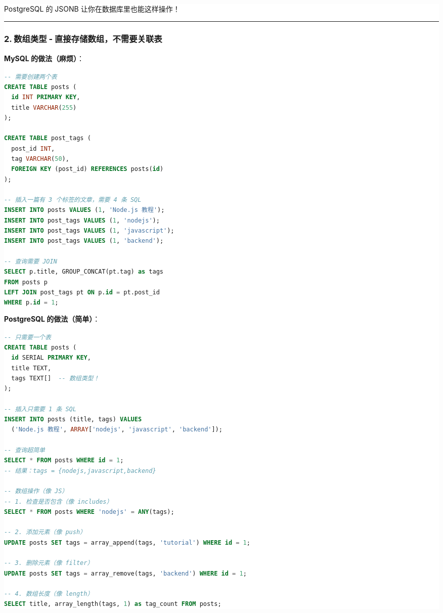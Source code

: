 PostgreSQL 的 JSONB 让你在数据库里也能这样操作！

---

### 2. 数组类型 - 直接存储数组，不需要关联表

**MySQL 的做法（麻烦）**：
```sql
-- 需要创建两个表
CREATE TABLE posts (
  id INT PRIMARY KEY,
  title VARCHAR(255)
);

CREATE TABLE post_tags (
  post_id INT,
  tag VARCHAR(50),
  FOREIGN KEY (post_id) REFERENCES posts(id)
);

-- 插入一篇有 3 个标签的文章，需要 4 条 SQL
INSERT INTO posts VALUES (1, 'Node.js 教程');
INSERT INTO post_tags VALUES (1, 'nodejs');
INSERT INTO post_tags VALUES (1, 'javascript');
INSERT INTO post_tags VALUES (1, 'backend');

-- 查询需要 JOIN
SELECT p.title, GROUP_CONCAT(pt.tag) as tags
FROM posts p
LEFT JOIN post_tags pt ON p.id = pt.post_id
WHERE p.id = 1;
```

**PostgreSQL 的做法（简单）**：
```sql
-- 只需要一个表
CREATE TABLE posts (
  id SERIAL PRIMARY KEY,
  title TEXT,
  tags TEXT[]  -- 数组类型！
);

-- 插入只需要 1 条 SQL
INSERT INTO posts (title, tags) VALUES 
  ('Node.js 教程', ARRAY['nodejs', 'javascript', 'backend']);

-- 查询超简单
SELECT * FROM posts WHERE id = 1;
-- 结果：tags = {nodejs,javascript,backend}

-- 数组操作（像 JS）
-- 1. 检查是否包含（像 includes）
SELECT * FROM posts WHERE 'nodejs' = ANY(tags);

-- 2. 添加元素（像 push）
UPDATE posts SET tags = array_append(tags, 'tutorial') WHERE id = 1;

-- 3. 删除元素（像 filter）
UPDATE posts SET tags = array_remove(tags, 'backend') WHERE id = 1;

-- 4. 数组长度（像 length）
SELECT title, array_length(tags, 1) as tag_count FROM posts;
```
